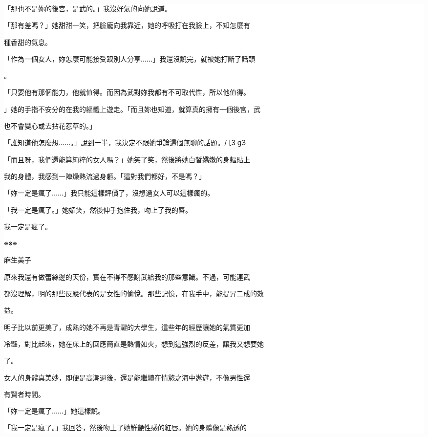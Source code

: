 

「那也不是妳的後宮，是武的。」我沒好氣的向她說道。



「那有差嗎？」她甜甜一笑，把臉龐向我靠近，她的呼吸打在我臉上，不知怎麼有

種香甜的氣息。



「作為一個女人，妳怎麼可能接受跟別人分享……」我還沒說完，就被她打斷了話頭

。



「只要他有那個能力，他就值得。而因為武對妳我都有不可取代性，所以他值得。

」她的手指不安分的在我的軀體上遊走。「而且妳也知道，就算真的擁有一個後宮，武

也不會變心或去拈花惹草的。」



「誰知道他怎麼想……。」說到一半，我決定不跟她爭論這個無聊的話題。/ [3 g3

「而且呀，我們還能算純粹的女人嗎？」她笑了笑，然後將她白皙嬌嫩的身軀貼上

我的身體，我感到一陣燥熱流過身軀。「這對我們都好，不是嗎？」

「妳一定是瘋了……」我只能這樣評價了，沒想過女人可以這樣瘋的。

「我一定是瘋了。」她媚笑，然後伸手抱住我，吻上了我的唇。

我一定是瘋了。



※※※

麻生美子



原來我還有做蕾絲邊的天份，實在不得不感謝武給我的那些意識。不過，可能連武

都沒理解，明的那些反應代表的是女性的愉悅。那些記憶，在我手中，能提昇二成的效

益。



明子比以前更美了，成熟的她不再是青澀的大學生，這些年的經歷讓她的氣質更加

冷豔，對比起來，她在床上的回應簡直是熱情如火，想到這強烈的反差，讓我又想要她

了。



女人的身體真美妙，即便是高潮過後，還是能繼續在情慾之海中遨遊，不像男性還

有賢者時間。

「妳一定是瘋了……」她這樣說。



「我一定是瘋了。」我回答，然後吻上了她鮮艷性感的紅唇。她的身體像是熟透的
